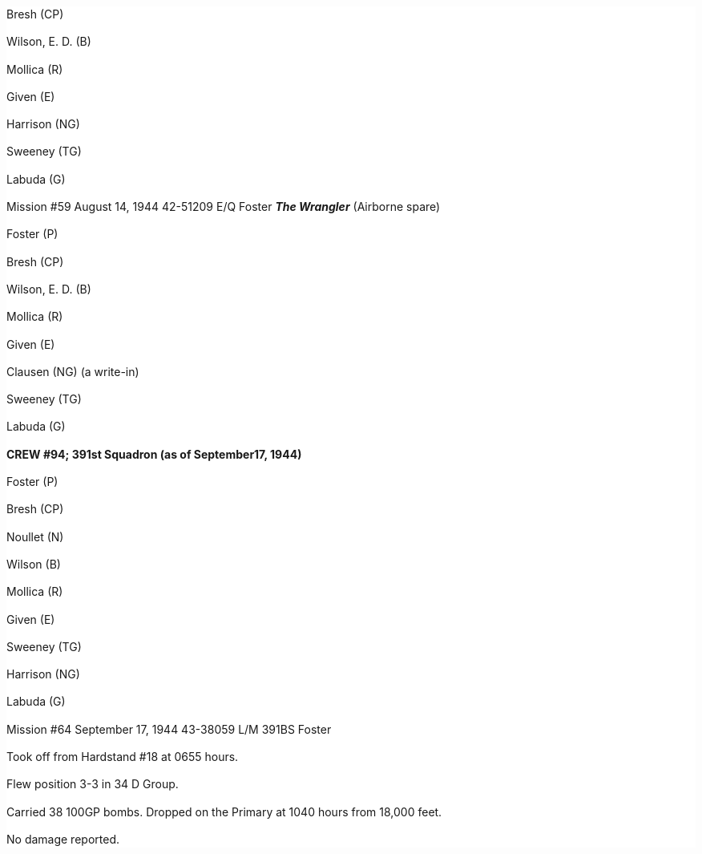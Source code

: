 Bresh (CP)

Wilson, E. D. (B)

Mollica (R)

Given (E)

Harrison (NG)

Sweeney (TG)

Labuda (G)

Mission #59 August 14, 1944 42-51209 E/Q Foster ***The
Wrangler*** (Airborne spare)

Foster (P) 

Bresh (CP)

Wilson, E. D. (B)

Mollica (R)

Given (E)

Clausen (NG) (a write-in)

Sweeney (TG)

Labuda (G)

**CREW #94; 391st Squadron (as of
September17, 1944\)**

Foster (P)

Bresh (CP)

Noullet (N)

Wilson (B)

Mollica (R)

Given (E)

Sweeney (TG)

Harrison (NG)

Labuda (G)

Mission #64 September 17, 1944 43-38059 L/M 391BS Foster

Took off from Hardstand #18 at 0655 hours.

Flew position 3-3 in 34 D Group.

Carried 38 100GP bombs. Dropped on the Primary at 1040 hours
from 18,000 feet.

No damage reported.
